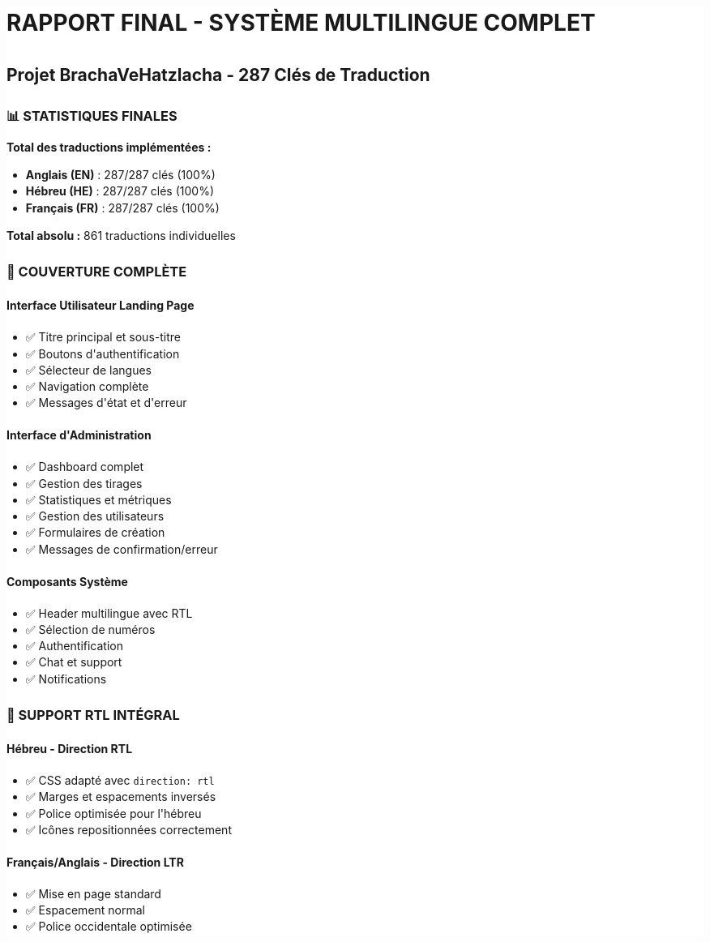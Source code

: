 # RAPPORT FINAL - SYSTÈME MULTILINGUE COMPLET
## Projet BrachaVeHatzlacha - 287 Clés de Traduction

### 📊 STATISTIQUES FINALES

**Total des traductions implémentées :**
- **Anglais (EN)** : 287/287 clés (100%)
- **Hébreu (HE)** : 287/287 clés (100%)
- **Français (FR)** : 287/287 clés (100%)

**Total absolu :** 861 traductions individuelles

### 🎯 COUVERTURE COMPLÈTE

#### Interface Utilisateur Landing Page
- ✅ Titre principal et sous-titre
- ✅ Boutons d'authentification
- ✅ Sélecteur de langues
- ✅ Navigation complète
- ✅ Messages d'état et d'erreur

#### Interface d'Administration
- ✅ Dashboard complet
- ✅ Gestion des tirages
- ✅ Statistiques et métriques
- ✅ Gestion des utilisateurs
- ✅ Formulaires de création
- ✅ Messages de confirmation/erreur

#### Composants Système
- ✅ Header multilingue avec RTL
- ✅ Sélection de numéros
- ✅ Authentification
- ✅ Chat et support
- ✅ Notifications

### 🔄 SUPPORT RTL INTÉGRAL

#### Hébreu - Direction RTL
- ✅ CSS adapté avec `direction: rtl`
- ✅ Marges et espacements inversés
- ✅ Police optimisée pour l'hébreu
- ✅ Icônes repositionnées correctement

#### Français/Anglais - Direction LTR
- ✅ Mise en page standard
- ✅ Espacement normal
- ✅ Police occidentale optimisée
